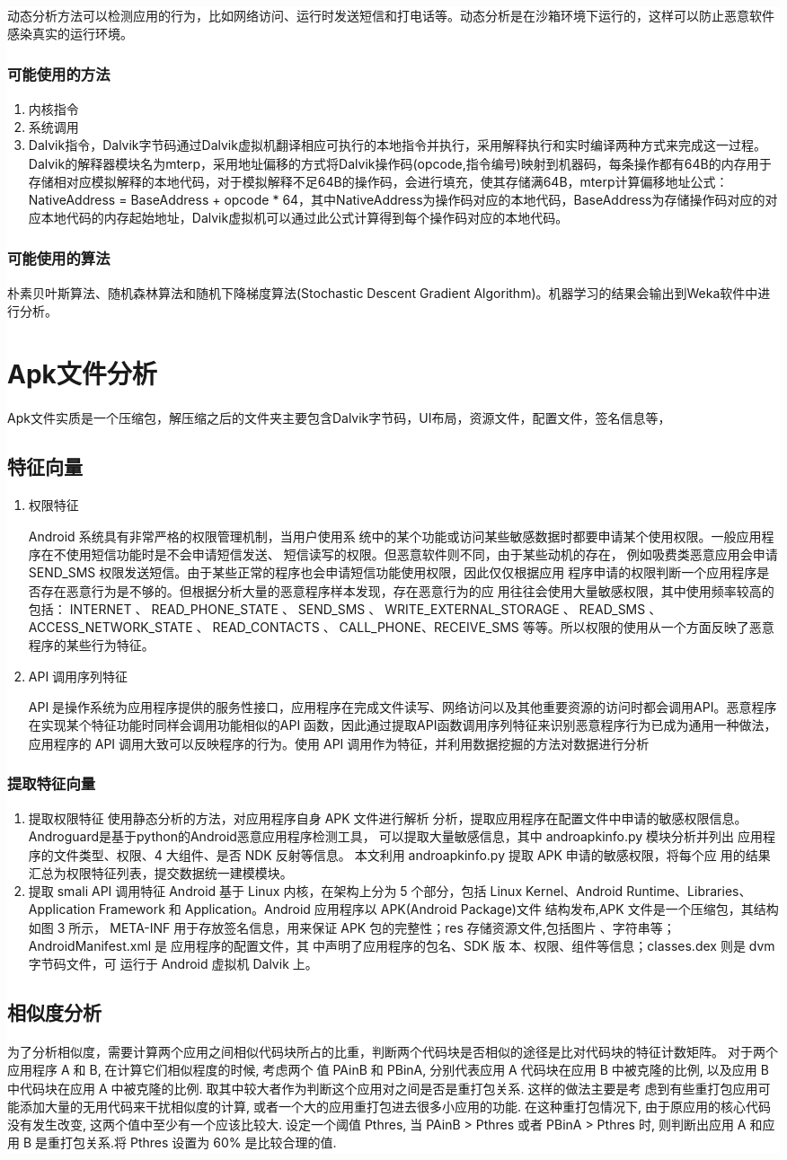 动态分析方法可以检测应用的行为，比如网络访问、运行时发送短信和打电话等。动态分析是在沙箱环境下运行的，这样可以防止恶意软件感染真实的运行环境。

### 可能使用的方法

1.  内核指令
2.  系统调用
3.  Dalvik指令，Dalvik字节码通过Dalvik虚拟机翻译相应可执行的本地指令并执行，采用解释执行和实时编译两种方式来完成这一过程。 Dalvik的解释器模块名为mterp，采用地址偏移的方式将Dalvik操作码(opcode,指令编号)映射到机器码，每条操作都有64B的内存用于存储相对应模拟解释的本地代码，对于模拟解释不足64B的操作码，会进行填充，使其存储满64B，mterp计算偏移地址公式：NativeAddress = BaseAddress + opcode \* 64，其中NativeAddress为操作码对应的本地代码，BaseAddress为存储操作码对应的对应本地代码的内存起始地址，Dalvik虚拟机可以通过此公式计算得到每个操作码对应的本地代码。

### 可能使用的算法

朴素贝叶斯算法、随机森林算法和随机下降梯度算法(Stochastic Descent Gradient Algorithm)。机器学习的结果会输出到Weka软件中进行分析。

# Apk文件分析

Apk文件实质是一个压缩包，解压缩之后的文件夹主要包含Dalvik字节码，UI布局，资源文件，配置文件，签名信息等，

## 特征向量

1.  权限特征

    Android 系统具有非常严格的权限管理机制，当用户使用系 统中的某个功能或访问某些敏感数据时都要申请某个使用权限。一般应用程序在不使用短信功能时是不会申请短信发送、 短信读写的权限。但恶意软件则不同，由于某些动机的存在， 例如吸费类恶意应用会申请 SEND_SMS 权限发送短信。由于某些正常的程序也会申请短信功能使用权限，因此仅仅根据应用 程序申请的权限判断一个应用程序是否存在恶意行为是不够的。但根据分析大量的恶意程序样本发现，存在恶意行为的应 用往往会使用大量敏感权限，其中使用频率较高的包括： INTERNET 、 READ_PHONE_STATE 、 SEND_SMS 、 WRITE_EXTERNAL_STORAGE 、 READ_SMS 、 ACCESS_NETWORK_STATE 、 READ_CONTACTS 、 CALL_PHONE、RECEIVE_SMS 等等。所以权限的使用从一个方面反映了恶意程序的某些行为特征。

2.  API 调用序列特征

    API 是操作系统为应用程序提供的服务性接口，应用程序在完成文件读写、网络访问以及其他重要资源的访问时都会调用API。恶意程序在实现某个特征功能时同样会调用功能相似的API 函数，因此通过提取API函数调用序列特征来识别恶意程序行为已成为通用一种做法，应用程序的 API 调用大致可以反映程序的行为。使用 API 调用作为特征，并利用数据挖掘的方法对数据进行分析

### 提取特征向量

1.  提取权限特征 使用静态分析的方法，对应用程序自身 APK 文件进行解析 分析，提取应用程序在配置文件中申请的敏感权限信息。 Androguard是基于python的Android恶意应用程序检测工具， 可以提取大量敏感信息，其中 androapkinfo.py 模块分析并列出 应用程序的文件类型、权限、4 大组件、是否 NDK 反射等信息。 本文利用 androapkinfo.py 提取 APK 申请的敏感权限，将每个应 用的结果汇总为权限特征列表，提交数据统一建模模块。
2.  提取 smali API 调用特征 Android 基于 Linux 内核，在架构上分为 5 个部分，包括 Linux Kernel、Android Runtime、Libraries、Application Framework 和 Application。Android 应用程序以 APK(Android Package)文件 结构发布,APK 文件是一个压缩包，其结构如图 3 所示， META-INF 用于存放签名信息，用来保证 APK 包的完整性；res 存储资源文件,包括图片 、字符串等；AndroidManifest.xml 是 应用程序的配置文件，其 中声明了应用程序的包名、SDK 版 本、权限、组件等信息；classes.dex 则是 dvm 字节码文件，可 运行于 Android 虚拟机 Dalvik 上。

## 相似度分析

为了分析相似度，需要计算两个应用之间相似代码块所占的比重，判断两个代码块是否相似的途径是比对代码块的特征计数矩阵。 对于两个应用程序 A 和 B, 在计算它们相似程度的时候, 考虑两个 值 PAinB 和 PBinA, 分别代表应用 A 代码块在应用 B 中被克隆的比例, 以及应用 B 中代码块在应用 A 中被克隆的比例. 取其中较大者作为判断这个应用对之间是否是重打包关系. 这样的做法主要是考 虑到有些重打包应用可能添加大量的无用代码来干扰相似度的计算, 或者一个大的应用重打包进去很多小应用的功能. 在这种重打包情况下, 由于原应用的核心代码没有发生改变, 这两个值中至少有一个应该比较大. 设定一个阈值 Pthres, 当 PAinB > Pthres 或者 PBinA > Pthres 时, 则判断出应用 A 和应用 B 是重打包关系.将 Pthres 设置为 60% 是比较合理的值.
